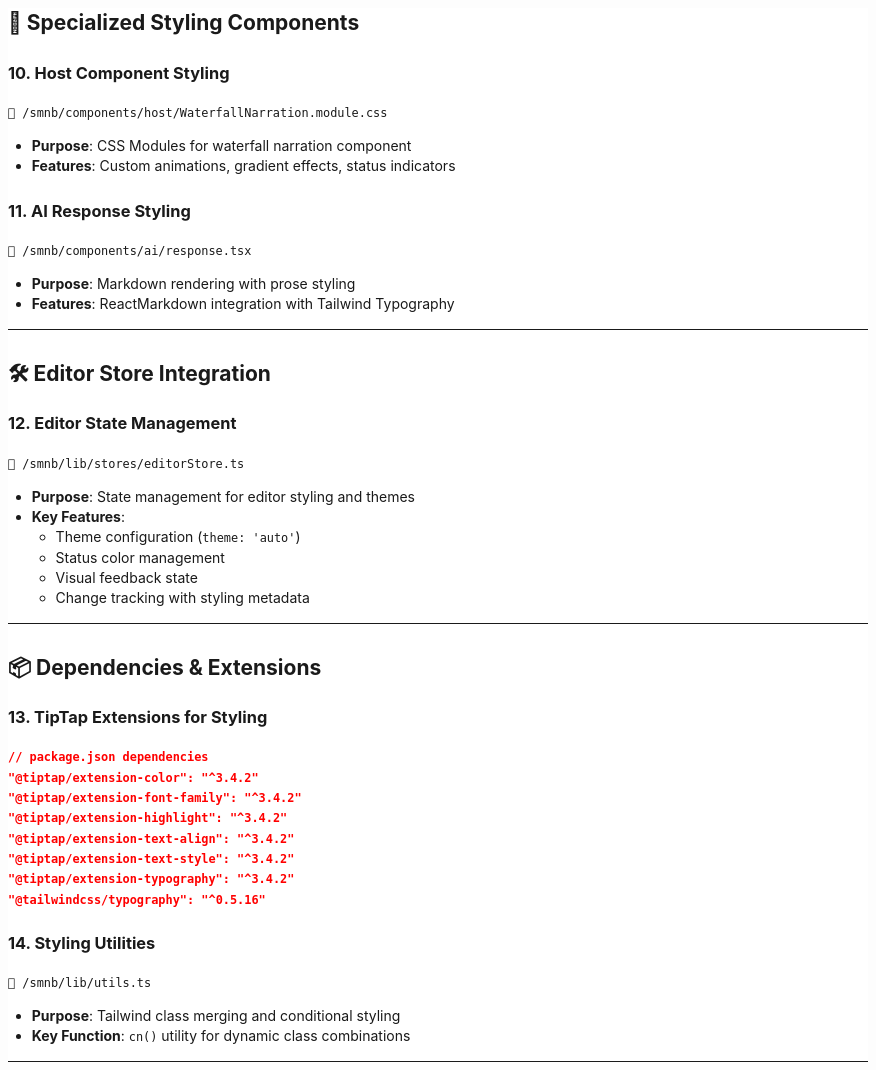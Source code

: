 
## 🎪 **Specialized Styling Components**

### 10. **Host Component Styling**
```
📁 /smnb/components/host/WaterfallNarration.module.css
```
- **Purpose**: CSS Modules for waterfall narration component
- **Features**: Custom animations, gradient effects, status indicators

### 11. **AI Response Styling**
```
📁 /smnb/components/ai/response.tsx
```
- **Purpose**: Markdown rendering with prose styling
- **Features**: ReactMarkdown integration with Tailwind Typography

---

## 🛠 **Editor Store Integration**

### 12. **Editor State Management**
```
📁 /smnb/lib/stores/editorStore.ts
```
- **Purpose**: State management for editor styling and themes
- **Key Features**:
  - Theme configuration (`theme: 'auto'`)
  - Status color management
  - Visual feedback state
  - Change tracking with styling metadata

---

## 📦 **Dependencies & Extensions**

### 13. **TipTap Extensions for Styling**
```json
// package.json dependencies
"@tiptap/extension-color": "^3.4.2"
"@tiptap/extension-font-family": "^3.4.2" 
"@tiptap/extension-highlight": "^3.4.2"
"@tiptap/extension-text-align": "^3.4.2"
"@tiptap/extension-text-style": "^3.4.2"
"@tiptap/extension-typography": "^3.4.2"
"@tailwindcss/typography": "^0.5.16"
```

### 14. **Styling Utilities**
```
📁 /smnb/lib/utils.ts
```
- **Purpose**: Tailwind class merging and conditional styling
- **Key Function**: `cn()` utility for dynamic class combinations

---